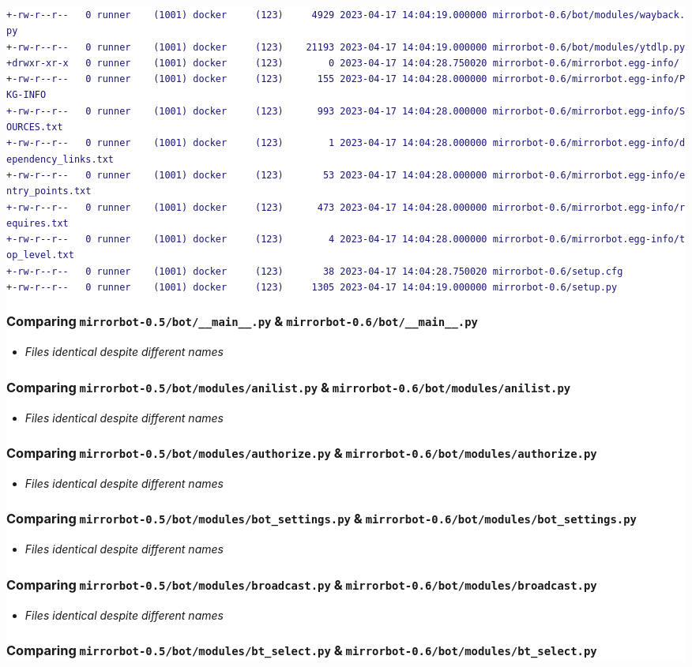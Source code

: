 ```diff
+-rw-r--r--   0 runner    (1001) docker     (123)     4929 2023-04-17 14:04:19.000000 mirrorbot-0.6/bot/modules/wayback.py
+-rw-r--r--   0 runner    (1001) docker     (123)    21193 2023-04-17 14:04:19.000000 mirrorbot-0.6/bot/modules/ytdlp.py
+drwxr-xr-x   0 runner    (1001) docker     (123)        0 2023-04-17 14:04:28.750020 mirrorbot-0.6/mirrorbot.egg-info/
+-rw-r--r--   0 runner    (1001) docker     (123)      155 2023-04-17 14:04:28.000000 mirrorbot-0.6/mirrorbot.egg-info/PKG-INFO
+-rw-r--r--   0 runner    (1001) docker     (123)      993 2023-04-17 14:04:28.000000 mirrorbot-0.6/mirrorbot.egg-info/SOURCES.txt
+-rw-r--r--   0 runner    (1001) docker     (123)        1 2023-04-17 14:04:28.000000 mirrorbot-0.6/mirrorbot.egg-info/dependency_links.txt
+-rw-r--r--   0 runner    (1001) docker     (123)       53 2023-04-17 14:04:28.000000 mirrorbot-0.6/mirrorbot.egg-info/entry_points.txt
+-rw-r--r--   0 runner    (1001) docker     (123)      473 2023-04-17 14:04:28.000000 mirrorbot-0.6/mirrorbot.egg-info/requires.txt
+-rw-r--r--   0 runner    (1001) docker     (123)        4 2023-04-17 14:04:28.000000 mirrorbot-0.6/mirrorbot.egg-info/top_level.txt
+-rw-r--r--   0 runner    (1001) docker     (123)       38 2023-04-17 14:04:28.750020 mirrorbot-0.6/setup.cfg
+-rw-r--r--   0 runner    (1001) docker     (123)     1305 2023-04-17 14:04:19.000000 mirrorbot-0.6/setup.py
```

### Comparing `mirrorbot-0.5/bot/__main__.py` & `mirrorbot-0.6/bot/__main__.py`

 * *Files identical despite different names*

### Comparing `mirrorbot-0.5/bot/modules/anilist.py` & `mirrorbot-0.6/bot/modules/anilist.py`

 * *Files identical despite different names*

### Comparing `mirrorbot-0.5/bot/modules/authorize.py` & `mirrorbot-0.6/bot/modules/authorize.py`

 * *Files identical despite different names*

### Comparing `mirrorbot-0.5/bot/modules/bot_settings.py` & `mirrorbot-0.6/bot/modules/bot_settings.py`

 * *Files identical despite different names*

### Comparing `mirrorbot-0.5/bot/modules/broadcast.py` & `mirrorbot-0.6/bot/modules/broadcast.py`

 * *Files identical despite different names*

### Comparing `mirrorbot-0.5/bot/modules/bt_select.py` & `mirrorbot-0.6/bot/modules/bt_select.py`
